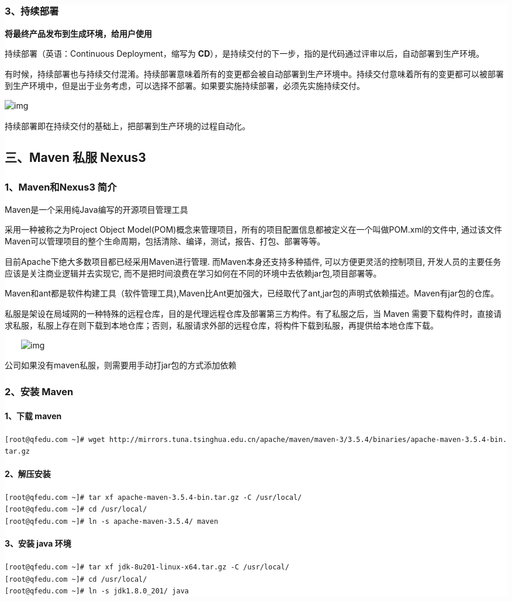 ### 3、持续部署

**将最终产品发布到生成环境，给用户使用**

持续部署（英语：Continuous Deployment，缩写为 **CD**），是持续交付的下一步，指的是代码通过评审以后，自动部署到生产环境。

有时候，持续部署也与持续交付混淆。持续部署意味着所有的变更都会被自动部署到生产环境中。持续交付意味着所有的变更都可以被部署到生产环境中，但是出于业务考虑，可以选择不部署。如果要实施持续部署，必须先实施持续交付。


![img]( 1190037-20171201191900433-349001067.png)

持续部署即在持续交付的基础上，把部署到生产环境的过程自动化。

## 三、Maven 私服 Nexus3

### 1、Maven和Nexus3 简介

Maven是一个采用纯Java编写的开源项目管理工具

采用一种被称之为Project Object Model(POM)概念来管理项目，所有的项目配置信息都被定义在一个叫做POM.xml的文件中, 通过该文件Maven可以管理项目的整个生命周期，包括清除、编译，测试，报告、打包、部署等等。

目前Apache下绝大多数项目都已经采用Maven进行管理. 而Maven本身还支持多种插件, 可以方便更灵活的控制项目, 开发人员的主要任务应该是关注商业逻辑并去实现它, 而不是把时间浪费在学习如何在不同的环境中去依赖jar包,项目部署等。

Maven和ant都是软件构建工具（软件管理工具),Maven比Ant更加强大，已经取代了ant,jar包的声明式依赖描述。Maven有jar包的仓库。

私服是架设在局域网的一种特殊的远程仓库，目的是代理远程仓库及部署第三方构件。有了私服之后，当 Maven 需要下载构件时，直接请求私服，私服上存在则下载到本地仓库；否则，私服请求外部的远程仓库，将构件下载到私服，再提供给本地仓库下载。

　　![img]( 1167086-20180825103130887-988863302.jpg)

公司如果没有maven私服，则需要用手动打jar包的方式添加依赖

### 2、安装 Maven 

#### 1、下载 maven

```shell
[root@qfedu.com ~]# wget http://mirrors.tuna.tsinghua.edu.cn/apache/maven/maven-3/3.5.4/binaries/apache-maven-3.5.4-bin.tar.gz
```

#### 2、解压安装

```shell
[root@qfedu.com ~]# tar xf apache-maven-3.5.4-bin.tar.gz -C /usr/local/
[root@qfedu.com ~]# cd /usr/local/
[root@qfedu.com ~]# ln -s apache-maven-3.5.4/ maven
```

#### 3、安装 java 环境

```shell
[root@qfedu.com ~]# tar xf jdk-8u201-linux-x64.tar.gz -C /usr/local/
[root@qfedu.com ~]# cd /usr/local/
[root@qfedu.com ~]# ln -s jdk1.8.0_201/ java
```
